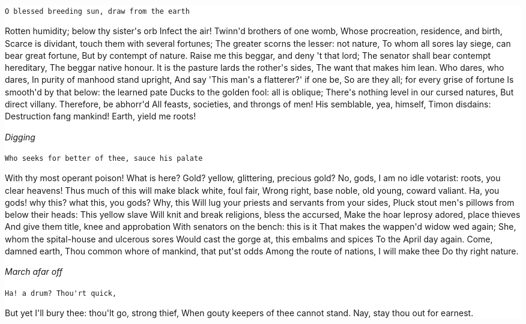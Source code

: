     O blessed breeding sun, draw from the earth
 Rotten humidity; below thy sister's orb
 Infect the air! Twinn'd brothers of one womb,
 Whose procreation, residence, and birth,
 Scarce is dividant, touch them with several fortunes;
 The greater scorns the lesser: not nature,
 To whom all sores lay siege, can bear great fortune,
 But by contempt of nature.
 Raise me this beggar, and deny 't that lord;
 The senator shall bear contempt hereditary,
 The beggar native honour.
 It is the pasture lards the rother's sides,
 The want that makes him lean. Who dares, who dares,
 In purity of manhood stand upright,
 And say 'This man's a flatterer?' if one be,
 So are they all; for every grise of fortune
 Is smooth'd by that below: the learned pate
 Ducks to the golden fool: all is oblique;
 There's nothing level in our cursed natures,
 But direct villany. Therefore, be abhorr'd
 All feasts, societies, and throngs of men!
 His semblable, yea, himself, Timon disdains:
 Destruction fang mankind! Earth, yield me roots!
   

*Digging*

    Who seeks for better of thee, sauce his palate
 With thy most operant poison! What is here?
 Gold? yellow, glittering, precious gold? No, gods,
 I am no idle votarist: roots, you clear heavens!
 Thus much of this will make black white, foul fair,
 Wrong right, base noble, old young, coward valiant.
 Ha, you gods! why this? what this, you gods? Why, this
 Will lug your priests and servants from your sides,
 Pluck stout men's pillows from below their heads:
 This yellow slave
 Will knit and break religions, bless the accursed,
 Make the hoar leprosy adored, place thieves
 And give them title, knee and approbation
 With senators on the bench: this is it
 That makes the wappen'd widow wed again;
 She, whom the spital-house and ulcerous sores
 Would cast the gorge at, this embalms and spices
 To the April day again. Come, damned earth,
 Thou common whore of mankind, that put'st odds
 Among the route of nations, I will make thee
 Do thy right nature.
   

*March afar off*

    Ha! a drum? Thou'rt quick,
 But yet I'll bury thee: thou'lt go, strong thief,
 When gouty keepers of thee cannot stand.
 Nay, stay thou out for earnest.
   
